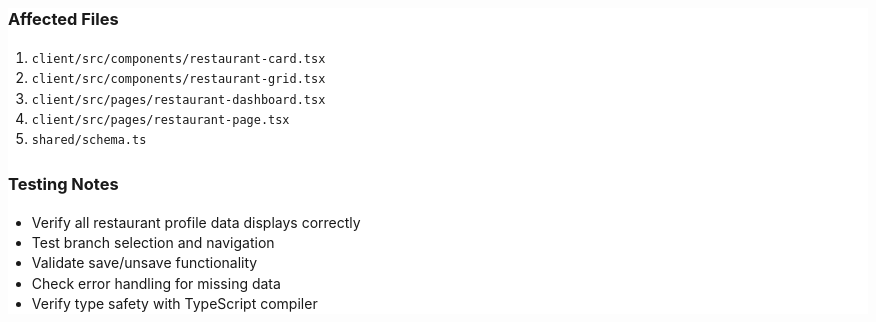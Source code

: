 ### Affected Files
1. `client/src/components/restaurant-card.tsx`
2. `client/src/components/restaurant-grid.tsx`
3. `client/src/pages/restaurant-dashboard.tsx`
4. `client/src/pages/restaurant-page.tsx`
5. `shared/schema.ts`

### Testing Notes
- Verify all restaurant profile data displays correctly
- Test branch selection and navigation
- Validate save/unsave functionality
- Check error handling for missing data
- Verify type safety with TypeScript compiler
